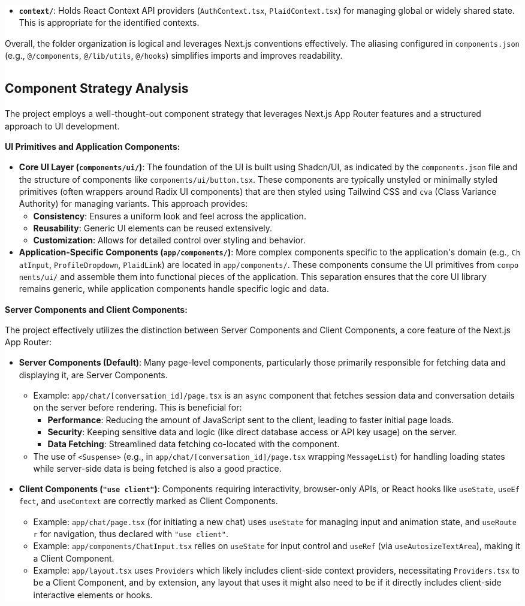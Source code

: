 *   **`context/`**: Holds React Context API providers (`AuthContext.tsx`, `PlaidContext.tsx`) for managing global or widely shared state. This is appropriate for the identified contexts.

Overall, the folder organization is logical and leverages Next.js conventions effectively. The aliasing configured in `components.json` (e.g., `@/components`, `@/lib/utils`, `@/hooks`) simplifies imports and improves readability.

## Component Strategy Analysis

The project employs a well-thought-out component strategy that leverages Next.js App Router features and a structured approach to UI development.

**UI Primitives and Application Components:**

*   **Core UI Layer (`components/ui/`)**: The foundation of the UI is built using Shadcn/UI, as indicated by the `components.json` file and the structure of components like `components/ui/button.tsx`. These components are typically unstyled or minimally styled primitives (often wrappers around Radix UI components) that are then styled using Tailwind CSS and `cva` (Class Variance Authority) for managing variants. This approach provides:
    *   **Consistency**: Ensures a uniform look and feel across the application.
    *   **Reusability**: Generic UI elements can be reused extensively.
    *   **Customization**: Allows for detailed control over styling and behavior.
*   **Application-Specific Components (`app/components/`)**: More complex components specific to the application's domain (e.g., `ChatInput`, `ProfileDropdown`, `PlaidLink`) are located in `app/components/`. These components consume the UI primitives from `components/ui/` and assemble them into functional pieces of the application. This separation ensures that the core UI library remains generic, while application components handle specific logic and data.

**Server Components and Client Components:**

The project effectively utilizes the distinction between Server Components and Client Components, a core feature of the Next.js App Router:

*   **Server Components (Default)**: Many page-level components, particularly those primarily responsible for fetching data and displaying it, are Server Components.
    *   Example: `app/chat/[conversation_id]/page.tsx` is an `async` component that fetches session data and conversation details on the server before rendering. This is beneficial for:
        *   **Performance**: Reducing the amount of JavaScript sent to the client, leading to faster initial page loads.
        *   **Security**: Keeping sensitive data and logic (like direct database access or API key usage) on the server.
        *   **Data Fetching**: Streamlined data fetching co-located with the component.
    *   The use of `<Suspense>` (e.g., in `app/chat/[conversation_id]/page.tsx` wrapping `MessageList`) for handling loading states while server-side data is being fetched is also a good practice.

*   **Client Components (`"use client"`)**: Components requiring interactivity, browser-only APIs, or React hooks like `useState`, `useEffect`, and `useContext` are correctly marked as Client Components.
    *   Example: `app/chat/page.tsx` (for initiating a new chat) uses `useState` for managing input and animation state, and `useRouter` for navigation, thus declared with `"use client"`.
    *   Example: `app/components/ChatInput.tsx` relies on `useState` for input control and `useRef` (via `useAutosizeTextArea`), making it a Client Component.
    *   Example: `app/layout.tsx` uses `Providers` which likely includes client-side context providers, necessitating `Providers.tsx` to be a Client Component, and by extension, any layout that uses it might also need to be if it directly includes client-side interactive elements or hooks.
